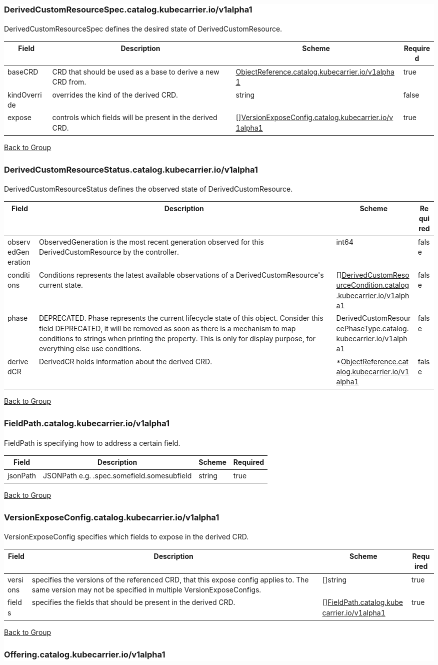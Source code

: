 ### DerivedCustomResourceSpec.catalog.kubecarrier.io/v1alpha1

DerivedCustomResourceSpec defines the desired state of DerivedCustomResource.

| Field | Description | Scheme | Required |
| ----- | ----------- | ------ | -------- |
| baseCRD | CRD that should be used as a base to derive a new CRD from. | [ObjectReference.catalog.kubecarrier.io/v1alpha1](#objectreferencecatalogkubecarrieriov1alpha1) | true |
| kindOverride | overrides the kind of the derived CRD. | string | false |
| expose | controls which fields will be present in the derived CRD. | [][VersionExposeConfig.catalog.kubecarrier.io/v1alpha1](#versionexposeconfigcatalogkubecarrieriov1alpha1) | true |

[Back to Group](#catalog)

### DerivedCustomResourceStatus.catalog.kubecarrier.io/v1alpha1

DerivedCustomResourceStatus defines the observed state of DerivedCustomResource.

| Field | Description | Scheme | Required |
| ----- | ----------- | ------ | -------- |
| observedGeneration | ObservedGeneration is the most recent generation observed for this DerivedCustomResource by the controller. | int64 | false |
| conditions | Conditions represents the latest available observations of a DerivedCustomResource's current state. | [][DerivedCustomResourceCondition.catalog.kubecarrier.io/v1alpha1](#derivedcustomresourceconditioncatalogkubecarrieriov1alpha1) | false |
| phase | DEPRECATED. Phase represents the current lifecycle state of this object. Consider this field DEPRECATED, it will be removed as soon as there is a mechanism to map conditions to strings when printing the property. This is only for display purpose, for everything else use conditions. | DerivedCustomResourcePhaseType.catalog.kubecarrier.io/v1alpha1 | false |
| derivedCR | DerivedCR holds information about the derived CRD. | *[ObjectReference.catalog.kubecarrier.io/v1alpha1](#objectreferencecatalogkubecarrieriov1alpha1) | false |

[Back to Group](#catalog)

### FieldPath.catalog.kubecarrier.io/v1alpha1

FieldPath is specifying how to address a certain field.

| Field | Description | Scheme | Required |
| ----- | ----------- | ------ | -------- |
| jsonPath | JSONPath e.g. .spec.somefield.somesubfield | string | true |

[Back to Group](#catalog)

### VersionExposeConfig.catalog.kubecarrier.io/v1alpha1

VersionExposeConfig specifies which fields to expose in the derived CRD.

| Field | Description | Scheme | Required |
| ----- | ----------- | ------ | -------- |
| versions | specifies the versions of the referenced CRD, that this expose config applies to. The same version may not be specified in multiple VersionExposeConfigs. | []string | true |
| fields | specifies the fields that should be present in the derived CRD. | [][FieldPath.catalog.kubecarrier.io/v1alpha1](#fieldpathcatalogkubecarrieriov1alpha1) | true |

[Back to Group](#catalog)

### Offering.catalog.kubecarrier.io/v1alpha1
